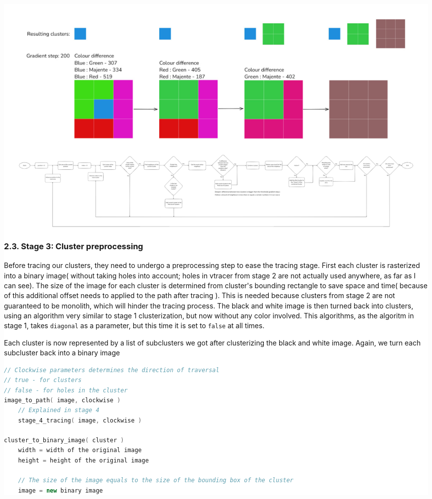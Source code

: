 <p align="center">
<img src="assets/stage_2_example.jpg" width="800px">
</p>

<p align="center">
<img src="assets/stage2_cluster_merging.png" width="800px">
</p>

### 2.3. Stage 3: Cluster preprocessing

Before tracing our clusters, they need to undergo a preprocessing step to ease the tracing stage.
First each cluster is rasterized into a binary image( without taking holes into account; holes in vtracer
from stage 2 are not actually used anywhere, as far as I can see). The size of the image for each cluster
is determined from cluster's bounding rectangle to save space and time( because of this 
additional offset needs to applied to the path after tracing ). This is needed because
clusters from stage 2 are not guaranteed to be monolith, which will hinder the tracing process.
The black and white image is then turned back into clusters, using an algorithm very 
similar to stage 1 clusterization, but now without any color involved. This algorithms, 
as the algoritm in stage 1, takes `diagonal` as a parameter, but this time it is set to `false` at all times.  

Each cluster is now represented by a list of subclusters we got after clusterizing the black and white image.
Again, we turn each subcluster back into a binary image

```c++
// Clockwise parameters determines the direction of traversal
// true - for clusters
// false - for holes in the cluster
image_to_path( image, clockwise )
    // Explained in stage 4
    stage_4_tracing( image, clockwise )

cluster_to_binary_image( cluster )
    width = width of the original image
    height = height of the original image

    // The size of the image equals to the size of the bounding box of the cluster
    image = new binary image 
```